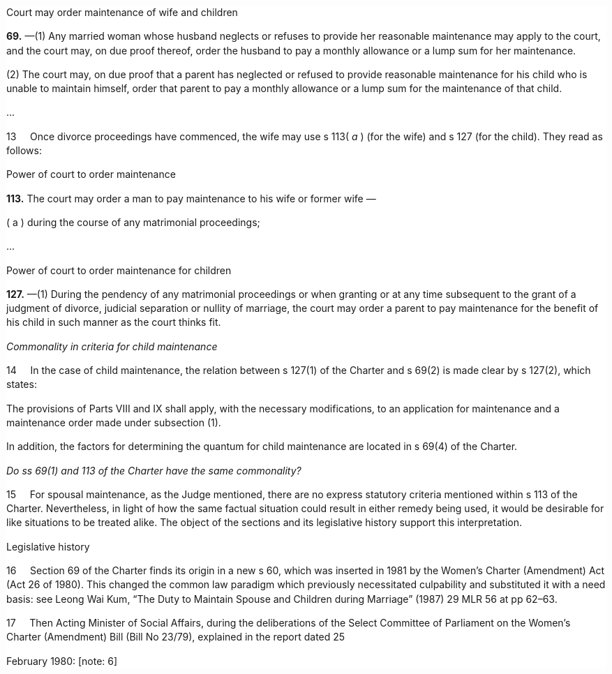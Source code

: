  Court may order maintenance of wife and children 

**69.** —(1) Any married woman whose husband neglects or refuses to provide her reasonable maintenance may apply to the court, and the court may, on due proof thereof, order the husband to pay a monthly allowance or a lump sum for her maintenance. 

 (2) The court may, on due proof that a parent has neglected or refused to provide reasonable maintenance for his child who is unable to maintain himself, order that parent to pay a monthly allowance or a lump sum for the maintenance of that child. 

 ... 

13     Once divorce proceedings have commenced, the wife may use s 113( _a_ ) (for the wife) and s 127 (for the child). They read as follows: 

 Power of court to order maintenance 

**113.** The court may order a man to pay maintenance to his wife or former wife — 

 ( a ) during the course of any matrimonial proceedings; 

 ... 

 Power of court to order maintenance for children 

**127.** —(1) During the pendency of any matrimonial proceedings or when granting or at any time subsequent to the grant of a judgment of divorce, judicial separation or nullity of marriage, the court may order a parent to pay maintenance for the benefit of his child in such manner as the court thinks fit. 

_Commonality in criteria for child maintenance_ 

14     In the case of child maintenance, the relation between s 127(1) of the Charter and s 69(2) is made clear by s 127(2), which states: 

 The provisions of Parts VIII and IX shall apply, with the necessary modifications, to an application for maintenance and a maintenance order made under subsection (1). 


In addition, the factors for determining the quantum for child maintenance are located in s 69(4) of the Charter. 

_Do ss 69(1) and 113 of the Charter have the same commonality?_ 

15     For spousal maintenance, as the Judge mentioned, there are no express statutory criteria mentioned within s 113 of the Charter. Nevertheless, in light of how the same factual situation could result in either remedy being used, it would be desirable for like situations to be treated alike. The object of the sections and its legislative history support this interpretation. 

Legislative history 

16     Section 69 of the Charter finds its origin in a new s 60, which was inserted in 1981 by the Women’s Charter (Amendment) Act (Act 26 of 1980). This changed the common law paradigm which previously necessitated culpability and substituted it with a need basis: see Leong Wai Kum, “The Duty to Maintain Spouse and Children during Marriage” (1987) 29 MLR 56 at pp 62–63. 

17     Then Acting Minister of Social Affairs, during the deliberations of the Select Committee of Parliament on the Women’s Charter (Amendment) Bill (Bill No 23/79), explained in the report dated 25 

February 1980: [note: 6] 
